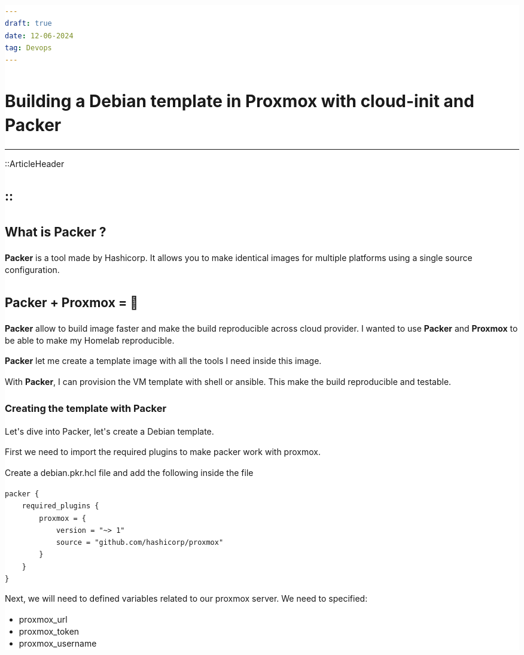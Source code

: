 ```yaml
---
draft: true
date: 12-06-2024
tag: Devops
---
```


# Building a Debian template in Proxmox with cloud-init and Packer
___

::ArticleHeader

::
---

## What is Packer ? 

**Packer** is a tool made by Hashicorp. It allows you to make identical images for multiple platforms using a single source configuration.

## Packer + Proxmox = 💖

**Packer** allow to build image faster and make the build reproducible across cloud provider. I wanted to use **Packer** and **Proxmox** to be able to make my Homelab reproducible. 

**Packer** let me create a template image with all the tools I need inside this image.

With **Packer**, I can provision the VM template with shell or ansible. This make the build reproducible and testable.

### Creating the template with Packer 

Let's dive into Packer, let's create a Debian template.

First we need to import the required plugins to make packer work with proxmox. 

Create a debian.pkr.hcl file and add the following inside the file

```hcl
packer {
	required_plugins {
		proxmox = {
			version = "~> 1"
			source = "github.com/hashicorp/proxmox"
		}
	}
}
```

Next, we will need to defined variables related to our proxmox server.
We need to specified:
- proxmox_url
- proxmox_token
- proxmox_username
